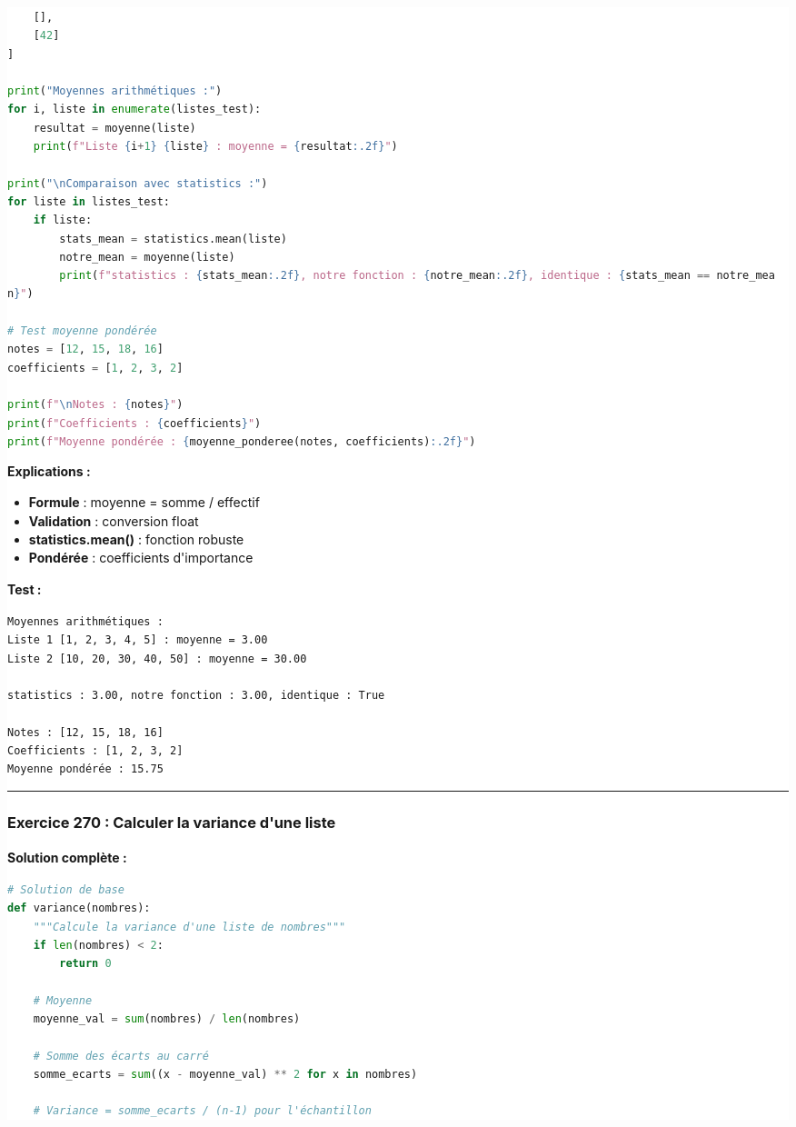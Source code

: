 ```python
    [],
    [42]
]

print("Moyennes arithmétiques :")
for i, liste in enumerate(listes_test):
    resultat = moyenne(liste)
    print(f"Liste {i+1} {liste} : moyenne = {resultat:.2f}")

print("\nComparaison avec statistics :")
for liste in listes_test:
    if liste:
        stats_mean = statistics.mean(liste)
        notre_mean = moyenne(liste)
        print(f"statistics : {stats_mean:.2f}, notre fonction : {notre_mean:.2f}, identique : {stats_mean == notre_mean}")

# Test moyenne pondérée
notes = [12, 15, 18, 16]
coefficients = [1, 2, 3, 2]

print(f"\nNotes : {notes}")
print(f"Coefficients : {coefficients}")
print(f"Moyenne pondérée : {moyenne_ponderee(notes, coefficients):.2f}")
```

**Explications :**
- **Formule** : moyenne = somme / effectif
- **Validation** : conversion float
- **statistics.mean()** : fonction robuste
- **Pondérée** : coefficients d'importance

**Test :**
```
Moyennes arithmétiques :
Liste 1 [1, 2, 3, 4, 5] : moyenne = 3.00
Liste 2 [10, 20, 30, 40, 50] : moyenne = 30.00

statistics : 3.00, notre fonction : 3.00, identique : True

Notes : [12, 15, 18, 16]
Coefficients : [1, 2, 3, 2]
Moyenne pondérée : 15.75
```

---

### Exercice 270 : Calculer la variance d'une liste

**Solution complète :**

```python
# Solution de base
def variance(nombres):
    """Calcule la variance d'une liste de nombres"""
    if len(nombres) < 2:
        return 0

    # Moyenne
    moyenne_val = sum(nombres) / len(nombres)

    # Somme des écarts au carré
    somme_ecarts = sum((x - moyenne_val) ** 2 for x in nombres)

    # Variance = somme_ecarts / (n-1) pour l'échantillon
```